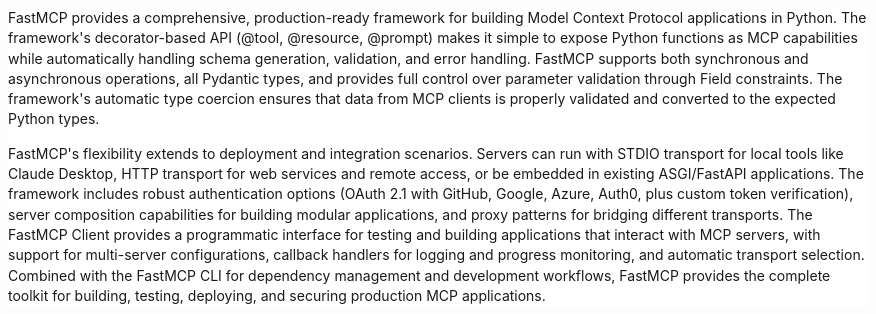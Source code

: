 FastMCP provides a comprehensive, production-ready framework for building Model Context Protocol applications in Python. The framework's decorator-based API (@tool, @resource, @prompt) makes it simple to expose Python functions as MCP capabilities while automatically handling schema generation, validation, and error handling. FastMCP supports both synchronous and asynchronous operations, all Pydantic types, and provides full control over parameter validation through Field constraints. The framework's automatic type coercion ensures that data from MCP clients is properly validated and converted to the expected Python types.

FastMCP's flexibility extends to deployment and integration scenarios. Servers can run with STDIO transport for local tools like Claude Desktop, HTTP transport for web services and remote access, or be embedded in existing ASGI/FastAPI applications. The framework includes robust authentication options (OAuth 2.1 with GitHub, Google, Azure, Auth0, plus custom token verification), server composition capabilities for building modular applications, and proxy patterns for bridging different transports. The FastMCP Client provides a programmatic interface for testing and building applications that interact with MCP servers, with support for multi-server configurations, callback handlers for logging and progress monitoring, and automatic transport selection. Combined with the FastMCP CLI for dependency management and development workflows, FastMCP provides the complete toolkit for building, testing, deploying, and securing production MCP applications.
